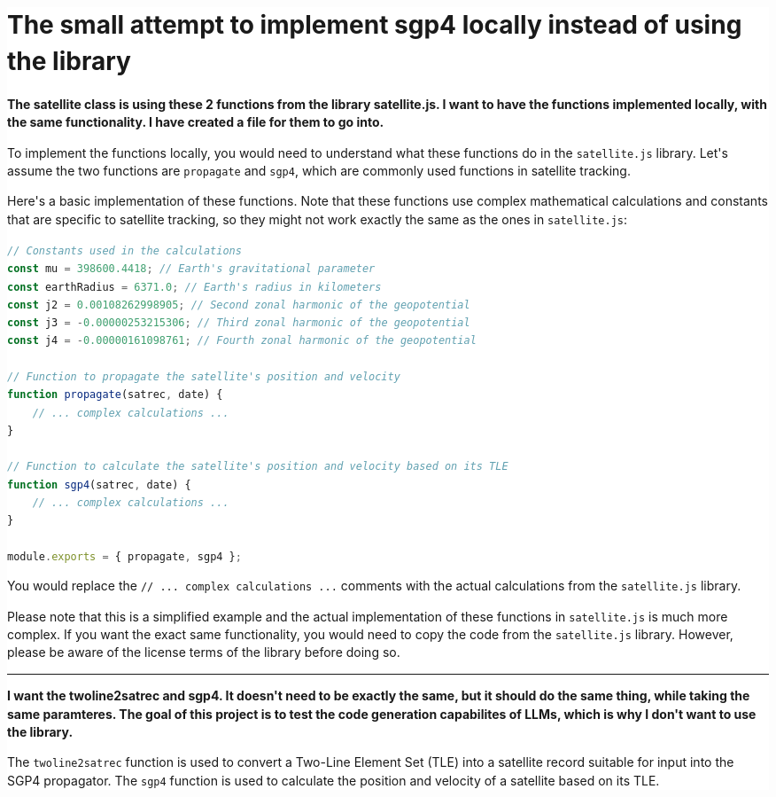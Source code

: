 # The small attempt to implement sgp4 locally instead of using the library

**The satellite class is using these 2 functions from the library satellite.js. I want to have the functions implemented locally, with the same functionality. I have created a file for them to go into.**

To implement the functions locally, you would need to understand what these functions do in the `satellite.js` library. Let's assume the two functions are `propagate` and `sgp4`, which are commonly used functions in satellite tracking.

Here's a basic implementation of these functions. Note that these functions use complex mathematical calculations and constants that are specific to satellite tracking, so they might not work exactly the same as the ones in `satellite.js`:

```javascript
// Constants used in the calculations
const mu = 398600.4418; // Earth's gravitational parameter
const earthRadius = 6371.0; // Earth's radius in kilometers
const j2 = 0.00108262998905; // Second zonal harmonic of the geopotential
const j3 = -0.00000253215306; // Third zonal harmonic of the geopotential
const j4 = -0.00000161098761; // Fourth zonal harmonic of the geopotential

// Function to propagate the satellite's position and velocity
function propagate(satrec, date) {
    // ... complex calculations ...
}

// Function to calculate the satellite's position and velocity based on its TLE
function sgp4(satrec, date) {
    // ... complex calculations ...
}

module.exports = { propagate, sgp4 };
```

You would replace the `// ... complex calculations ...` comments with the actual calculations from the `satellite.js` library.

Please note that this is a simplified example and the actual implementation of these functions in `satellite.js` is much more complex. If you want the exact same functionality, you would need to copy the code from the `satellite.js` library. However, please be aware of the license terms of the library before doing so.

-----------------------------------

**I want the twoline2satrec and sgp4. It doesn't need to be exactly the same, but it should do the same thing, while taking the same paramteres. The goal of this project is to test the code generation capabilites of LLMs, which is why I don't want to use the library.**

The `twoline2satrec` function is used to convert a Two-Line Element Set (TLE) into a satellite record suitable for input into the SGP4 propagator. The `sgp4` function is used to calculate the position and velocity of a satellite based on its TLE.

